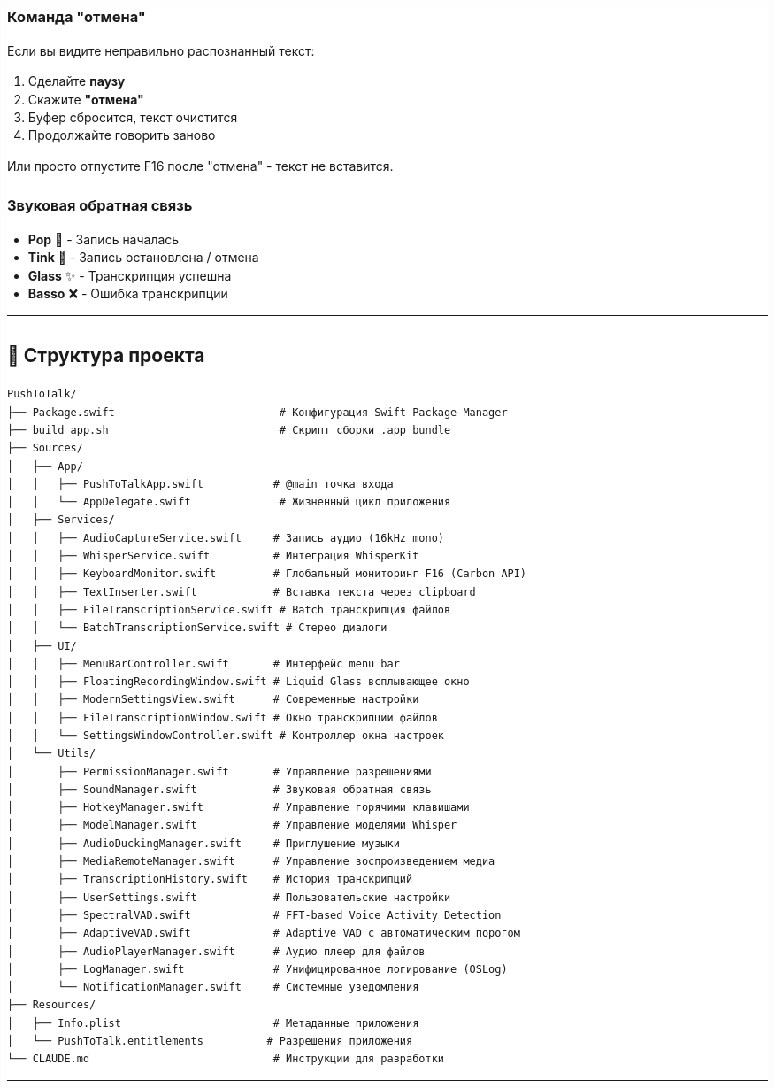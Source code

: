 ### Команда "отмена"

Если вы видите неправильно распознанный текст:

1. Сделайте **паузу**
2. Скажите **"отмена"**
3. Буфер сбросится, текст очистится
4. Продолжайте говорить заново

Или просто отпустите F16 после "отмена" - текст не вставится.

### Звуковая обратная связь

- **Pop** 🎵 - Запись началась
- **Tink** 🔔 - Запись остановлена / отмена
- **Glass** ✨ - Транскрипция успешна
- **Basso** ❌ - Ошибка транскрипции

---

## 📂 Структура проекта

```
PushToTalk/
├── Package.swift                          # Конфигурация Swift Package Manager
├── build_app.sh                           # Скрипт сборки .app bundle
├── Sources/
│   ├── App/
│   │   ├── PushToTalkApp.swift           # @main точка входа
│   │   └── AppDelegate.swift              # Жизненный цикл приложения
│   ├── Services/
│   │   ├── AudioCaptureService.swift     # Запись аудио (16kHz mono)
│   │   ├── WhisperService.swift          # Интеграция WhisperKit
│   │   ├── KeyboardMonitor.swift         # Глобальный мониторинг F16 (Carbon API)
│   │   ├── TextInserter.swift            # Вставка текста через clipboard
│   │   ├── FileTranscriptionService.swift # Batch транскрипция файлов
│   │   └── BatchTranscriptionService.swift # Стерео диалоги
│   ├── UI/
│   │   ├── MenuBarController.swift       # Интерфейс menu bar
│   │   ├── FloatingRecordingWindow.swift # Liquid Glass всплывающее окно
│   │   ├── ModernSettingsView.swift      # Современные настройки
│   │   ├── FileTranscriptionWindow.swift # Окно транскрипции файлов
│   │   └── SettingsWindowController.swift # Контроллер окна настроек
│   └── Utils/
│       ├── PermissionManager.swift       # Управление разрешениями
│       ├── SoundManager.swift            # Звуковая обратная связь
│       ├── HotkeyManager.swift           # Управление горячими клавишами
│       ├── ModelManager.swift            # Управление моделями Whisper
│       ├── AudioDuckingManager.swift     # Приглушение музыки
│       ├── MediaRemoteManager.swift      # Управление воспроизведением медиа
│       ├── TranscriptionHistory.swift    # История транскрипций
│       ├── UserSettings.swift            # Пользовательские настройки
│       ├── SpectralVAD.swift             # FFT-based Voice Activity Detection
│       ├── AdaptiveVAD.swift             # Adaptive VAD с автоматическим порогом
│       ├── AudioPlayerManager.swift      # Аудио плеер для файлов
│       ├── LogManager.swift              # Унифицированное логирование (OSLog)
│       └── NotificationManager.swift     # Системные уведомления
├── Resources/
│   ├── Info.plist                        # Метаданные приложения
│   └── PushToTalk.entitlements          # Разрешения приложения
└── CLAUDE.md                             # Инструкции для разработки
```

---